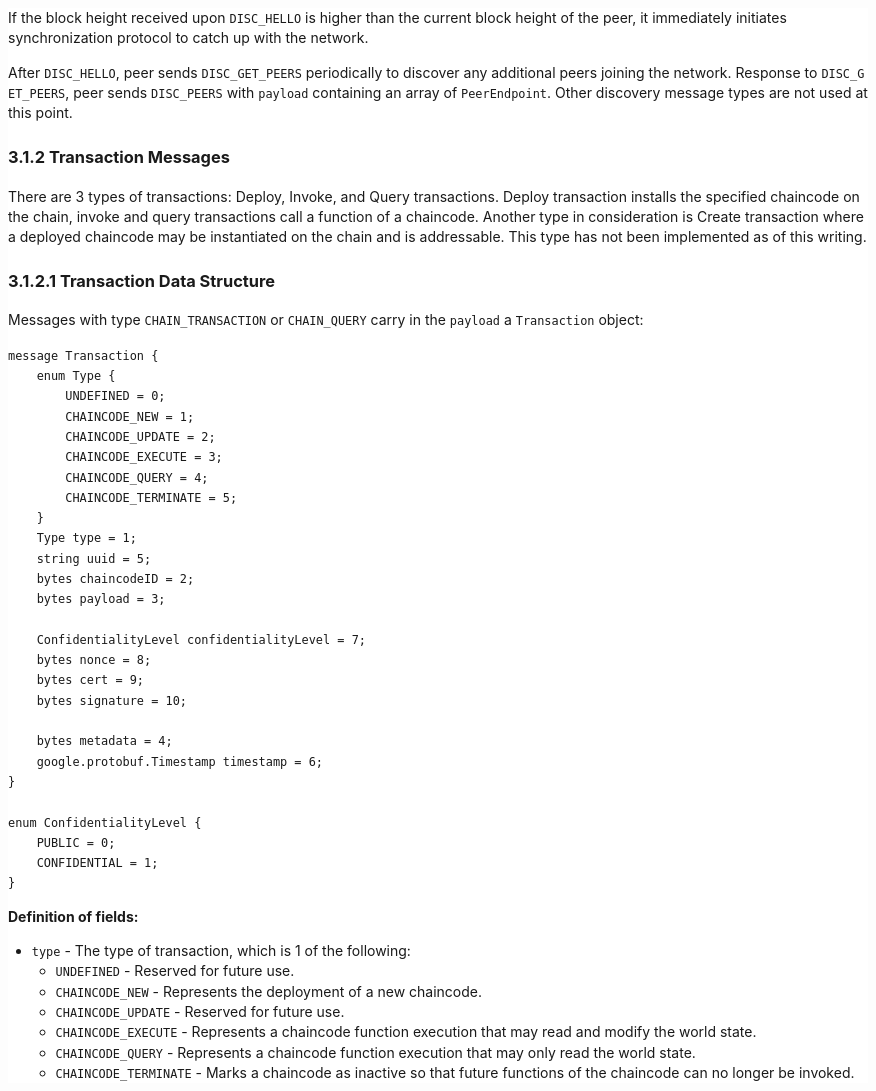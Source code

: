 If the block height received upon `DISC_HELLO` is higher than the current block height of the peer, it immediately initiates synchronization protocol to catch up with the network.

After `DISC_HELLO`, peer sends `DISC_GET_PEERS` periodically to discover any additional peers joining the network. Response to `DISC_GET_PEERS`, peer sends `DISC_PEERS` with `payload` containing an array of `PeerEndpoint`. Other discovery message types are not used at this point.

### 3.1.2 Transaction Messages
There are 3 types of transactions: Deploy, Invoke, and Query transactions. Deploy transaction installs the specified chaincode on the chain, invoke and query transactions call a function of a chaincode. Another type in consideration is Create transaction where a deployed chaincode may be instantiated on the chain and is addressable. This type has not been implemented as of this writing.

### 3.1.2.1 Transaction Data Structure

Messages with type `CHAIN_TRANSACTION` or `CHAIN_QUERY` carry in the `payload` a `Transaction` object:

```
message Transaction {
    enum Type {
        UNDEFINED = 0;
        CHAINCODE_NEW = 1;
        CHAINCODE_UPDATE = 2;
        CHAINCODE_EXECUTE = 3;
        CHAINCODE_QUERY = 4;
        CHAINCODE_TERMINATE = 5;
    }
    Type type = 1;
    string uuid = 5;
    bytes chaincodeID = 2;
    bytes payload = 3;

    ConfidentialityLevel confidentialityLevel = 7;
    bytes nonce = 8;
    bytes cert = 9;
    bytes signature = 10;

    bytes metadata = 4;
    google.protobuf.Timestamp timestamp = 6;
}

enum ConfidentialityLevel {
    PUBLIC = 0;
    CONFIDENTIAL = 1;
}

```
**Definition of fields:**
- `type` - The type of transaction, which is 1 of the following:
	- `UNDEFINED` - Reserved for future use.
    - `CHAINCODE_NEW` - Represents the deployment of a new chaincode.
	- `CHAINCODE_UPDATE` - Reserved for future use.
	- `CHAINCODE_EXECUTE` - Represents a chaincode function execution that may read and modify the world state.
	- `CHAINCODE_QUERY` - Represents a chaincode function execution that may only read the world state.
	- `CHAINCODE_TERMINATE` - Marks a chaincode as inactive so that future functions of the chaincode can no longer be invoked.
